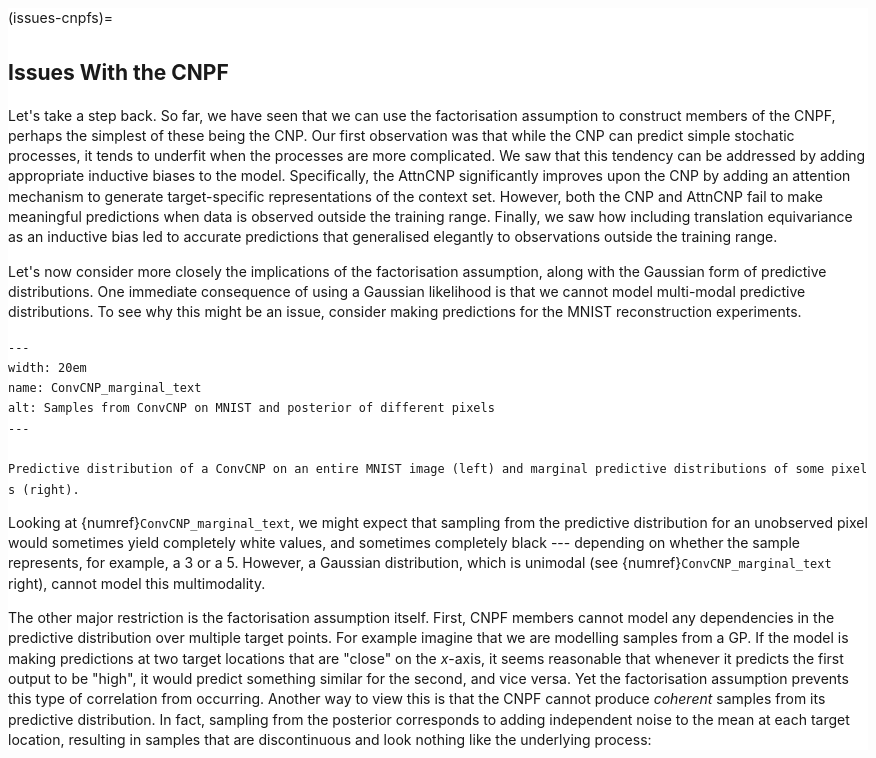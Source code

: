 (issues-cnpfs)=
## Issues With the CNPF

Let's take a step back.
So far, we have seen that we can use the factorisation assumption to construct members of the CNPF, perhaps the simplest of these being the CNP.
Our first observation was that while the CNP can predict simple stochatic processes, it tends to underfit when the processes are more complicated.
We saw that this tendency can be addressed by adding appropriate inductive biases to the model.
Specifically, the AttnCNP significantly improves upon the CNP by adding an attention mechanism to generate target-specific representations of the context set.
However, both the CNP and AttnCNP fail to make meaningful predictions when data is observed outside the training range.
Finally, we saw how including translation equivariance as an inductive bias led to accurate predictions that generalised elegantly to observations outside the training range.

Let's now consider more closely the implications of the factorisation assumption, along with the Gaussian form of predictive distributions.
One immediate consequence of using a Gaussian likelihood is that we cannot model multi-modal predictive distributions.
To see why this might be an issue, consider making predictions for the MNIST reconstruction experiments.

```{figure} ../images/ConvCNP_marginal.png
---
width: 20em
name: ConvCNP_marginal_text
alt: Samples from ConvCNP on MNIST and posterior of different pixels
---

Predictive distribution of a ConvCNP on an entire MNIST image (left) and marginal predictive distributions of some pixels (right).
```

Looking at {numref}`ConvCNP_marginal_text`, we might expect that sampling from the predictive distribution for an unobserved pixel would sometimes yield completely white values, and sometimes completely black --- depending on whether the sample represents, for example, a 3 or a 5.
However, a Gaussian distribution, which is unimodal (see {numref}`ConvCNP_marginal_text` right), cannot model this multimodality.



The other major restriction is the factorisation assumption itself.
First, CNPF members cannot model any dependencies in the predictive distribution over multiple target points.
For example imagine that we are modelling samples from a GP.
If the model is making predictions at two target locations that are "close" on the $x$-axis, it seems reasonable that whenever it predicts the first output to be "high", it would predict something similar for the second, and vice versa.
Yet the factorisation assumption prevents this type of correlation from occurring.
Another way to view this is that the CNPF cannot produce _coherent_ samples from its predictive distribution.
In fact, sampling from the posterior corresponds to adding independent noise to the mean at each target location, resulting in samples that are discontinuous and look nothing like the underlying process:
